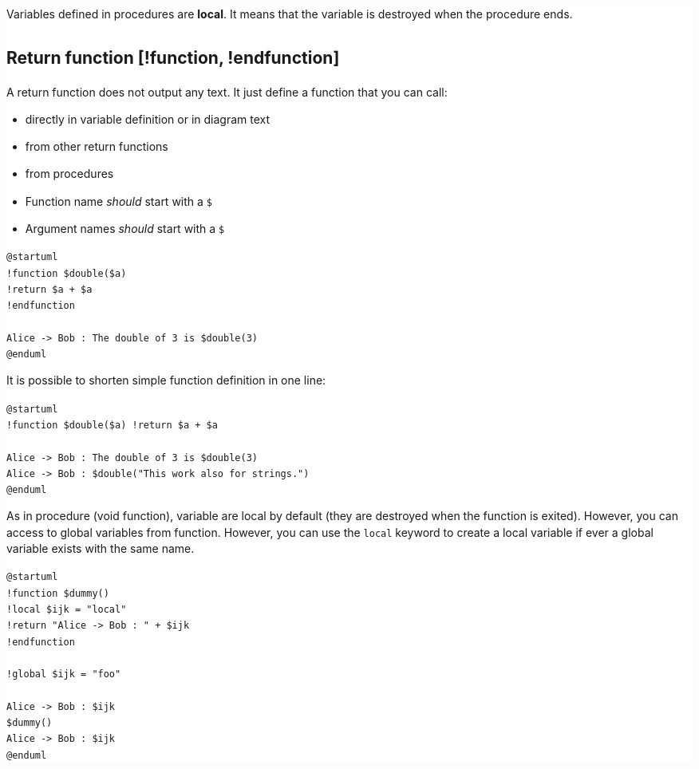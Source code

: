 Variables defined in procedures are **local**. It means that the variable is destroyed when the procedure ends.


## Return function [!function, !endfunction]

A return function does not output any text.
It just define a function that you can call:
* directly in variable definition or in diagram text
* from other return functions
* from procedures


* Function name *should* start with a ``$``
* Argument names *should* start with a ``$``

```plantuml
@startuml
!function $double($a)
!return $a + $a
!endfunction

Alice -> Bob : The double of 3 is $double(3)
@enduml
```

It is possible to shorten simple function definition in one line:

```plantuml
@startuml
!function $double($a) !return $a + $a

Alice -> Bob : The double of 3 is $double(3)
Alice -> Bob : $double("This work also for strings.")
@enduml
```

As in procedure (void function), variable are local by default (they are destroyed when the function is exited). However, you can access to global variables from function. However, you can use the ``local`` keyword to create a local variable if ever a global variable exists with the same name.

```plantuml
@startuml
!function $dummy()
!local $ijk = "local"
!return "Alice -> Bob : " + $ijk
!endfunction

!global $ijk = "foo"

Alice -> Bob : $ijk
$dummy()
Alice -> Bob : $ijk
@enduml
```
